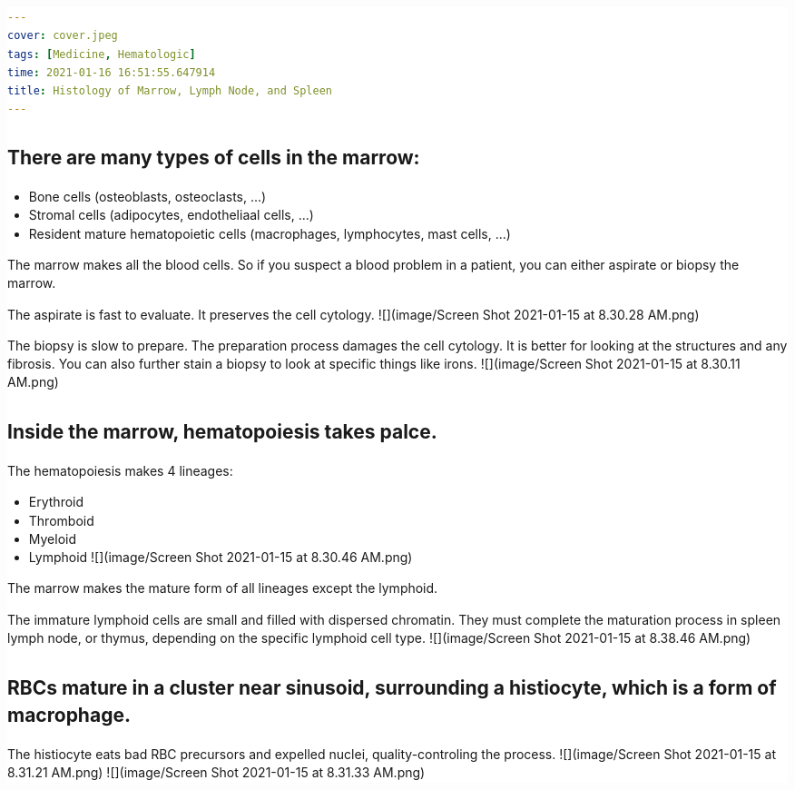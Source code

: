 ```yaml
---
cover: cover.jpeg
tags: [Medicine, Hematologic]
time: 2021-01-16 16:51:55.647914
title: Histology of Marrow, Lymph Node, and Spleen
---
```


## There are many types of cells in the marrow:

- Bone cells (osteoblasts, osteoclasts, ...)
- Stromal cells (adipocytes, endotheliaal cells, ...)
- Resident mature hematopoietic cells (macrophages, lymphocytes, mast cells, ...)

The marrow makes all the blood cells.
So if you suspect a blood problem in a patient, you can either aspirate or biopsy the marrow.

The aspirate is fast to evaluate.
It preserves the cell cytology.
![](image/Screen Shot 2021-01-15 at 8.30.28 AM.png)

The biopsy is slow to prepare.
The preparation process damages the cell cytology.
It is better for looking at the structures and any fibrosis.
You can also further stain a biopsy to look at specific things like irons.
![](image/Screen Shot 2021-01-15 at 8.30.11 AM.png)

## Inside the marrow, hematopoiesis takes palce.

The hematopoiesis makes 4 lineages:

- Erythroid
- Thromboid
- Myeloid
- Lymphoid
  ![](image/Screen Shot 2021-01-15 at 8.30.46 AM.png)

The marrow makes the mature form of all lineages except the lymphoid.

The immature lymphoid cells are small and filled with dispersed chromatin.
They must complete the maturation process in spleen lymph node, or thymus, depending on the specific lymphoid cell type.
![](image/Screen Shot 2021-01-15 at 8.38.46 AM.png)

## RBCs mature in a cluster near sinusoid, surrounding a histiocyte, which is a form of macrophage.

The histiocyte eats bad RBC precursors and expelled nuclei, quality-controling the process.
![](image/Screen Shot 2021-01-15 at 8.31.21 AM.png)
![](image/Screen Shot 2021-01-15 at 8.31.33 AM.png)
